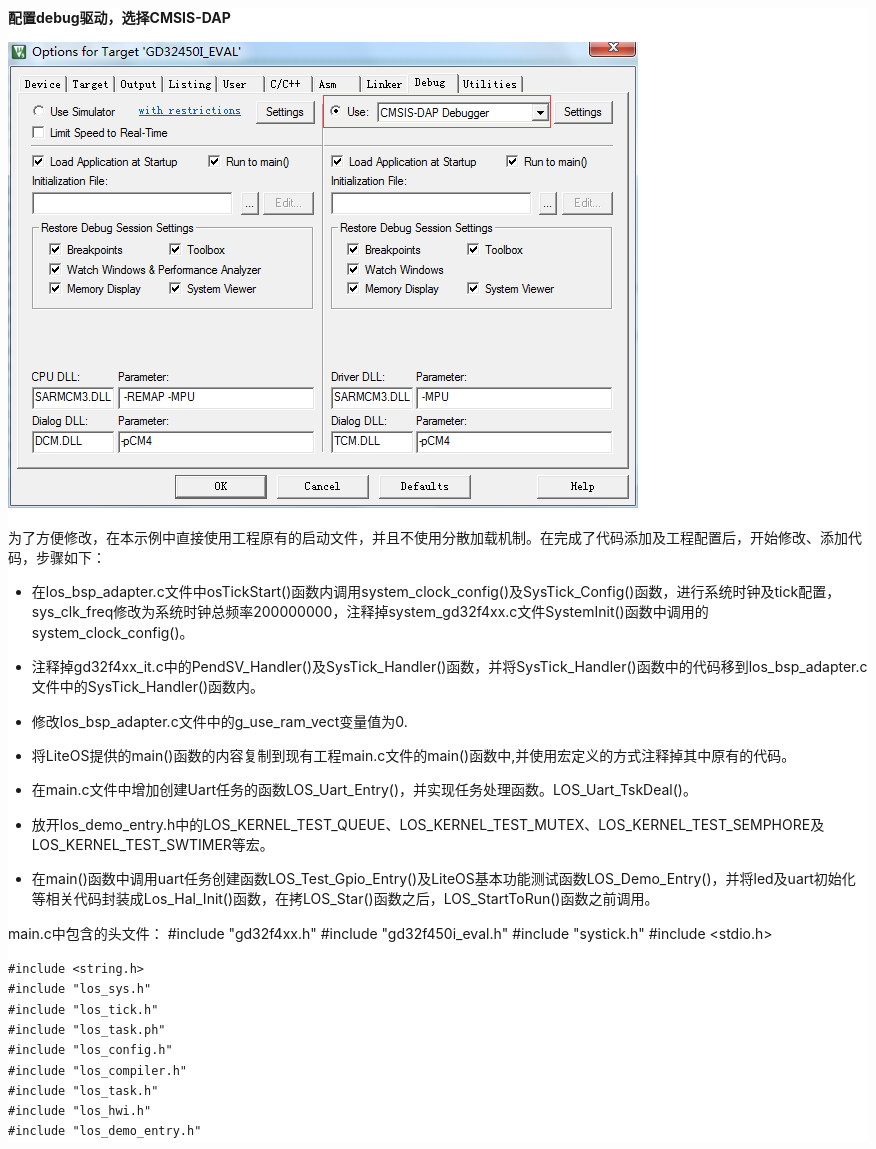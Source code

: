 **配置debug驱动，选择CMSIS-DAP**

![](./meta/keil/gdf450/cmsis_dap.png)


为了方便修改，在本示例中直接使用工程原有的启动文件，并且不使用分散加载机制。在完成了代码添加及工程配置后，开始修改、添加代码，步骤如下：

- 在los_bsp_adapter.c文件中osTickStart()函数内调用system_clock_config()及SysTick_Config()函数，进行系统时钟及tick配置，sys_clk_freq修改为系统时钟总频率200000000，注释掉system_gd32f4xx.c文件SystemInit()函数中调用的system_clock_config()。
 
- 注释掉gd32f4xx_it.c中的PendSV_Handler()及SysTick_Handler()函数，并将SysTick_Handler()函数中的代码移到los_bsp_adapter.c文件中的SysTick_Handler()函数内。

- 修改los_bsp_adapter.c文件中的g_use_ram_vect变量值为0.

- 将LiteOS提供的main()函数的内容复制到现有工程main.c文件的main()函数中,并使用宏定义的方式注释掉其中原有的代码。

- 在main.c文件中增加创建Uart任务的函数LOS_Uart_Entry()，并实现任务处理函数。LOS_Uart_TskDeal()。

- 放开los_demo_entry.h中的LOS_KERNEL_TEST_QUEUE、LOS_KERNEL_TEST_MUTEX、LOS_KERNEL_TEST_SEMPHORE及LOS_KERNEL_TEST_SWTIMER等宏。

- 在main()函数中调用uart任务创建函数LOS_Test_Gpio_Entry()及LiteOS基本功能测试函数LOS_Demo_Entry()，并将led及uart初始化等相关代码封装成Los_Hal_Init()函数，在拷LOS_Star()函数之后，LOS_StartToRun()函数之前调用。

main.c中包含的头文件：
	#include "gd32f4xx.h"
	#include "gd32f450i_eval.h"
	#include "systick.h"
	#include <stdio.h>
	
	#include <string.h>
	#include "los_sys.h"
	#include "los_tick.h"
	#include "los_task.ph"
	#include "los_config.h"
	#include "los_compiler.h"
	#include "los_task.h"
	#include "los_hwi.h"
	#include "los_demo_entry.h"
